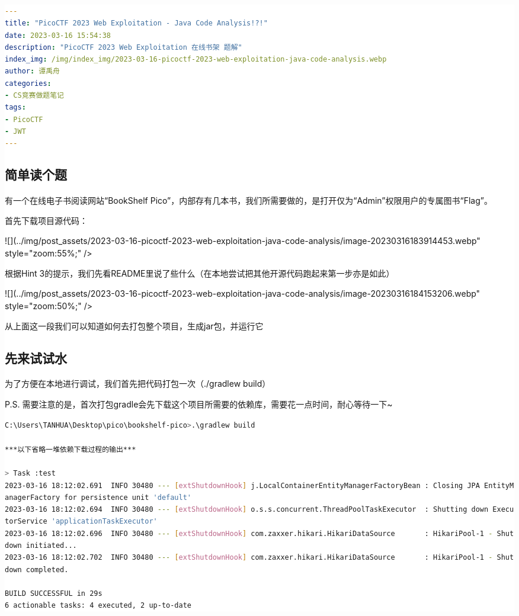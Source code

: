 ```yaml
---
title: "PicoCTF 2023 Web Exploitation - Java Code Analysis!?!"
date: 2023-03-16 15:54:38
description: "PicoCTF 2023 Web Exploitation 在线书架 题解"
index_img: /img/index_img/‎2023‎-0‎3‎-‎16-picoctf-2023-web-exploitation-java-code-analysis.webp
author: 谭禹舟
categories: 
- CS竞赛做题笔记
tags:
- PicoCTF
- JWT
---
```




## 简单读个题

有一个在线电子书阅读网站“BookShelf Pico”，内部存有几本书，我们所需要做的，是打开仅为“Admin”权限用户的专属图书“Flag”。

首先下载项目源代码：

![](../img/post_assets/‎2023‎-0‎3‎-‎16-picoctf-2023-web-exploitation-java-code-analysis/image-20230316183914453.webp" style="zoom:55%;" />

根据Hint 3的提示，我们先看README里说了些什么（在本地尝试把其他开源代码跑起来第一步亦是如此）

![](../img/post_assets/‎2023‎-0‎3‎-‎16-picoctf-2023-web-exploitation-java-code-analysis/image-20230316184153206.webp" style="zoom:50%;" />

从上面这一段我们可以知道如何去打包整个项目，生成jar包，并运行它



## 先来试试水

为了方便在本地进行调试，我们首先把代码打包一次（./gradlew build）

P.S. 需要注意的是，首次打包gradle会先下载这个项目所需要的依赖库，需要花一点时间，耐心等待一下~

```bash
C:\Users\TANHUA\Desktop\pico\bookshelf-pico>.\gradlew build

***以下省略一堆依赖下载过程的输出***

> Task :test
2023-03-16 18:12:02.691  INFO 30480 --- [extShutdownHook] j.LocalContainerEntityManagerFactoryBean : Closing JPA EntityManagerFactory for persistence unit 'default'
2023-03-16 18:12:02.694  INFO 30480 --- [extShutdownHook] o.s.s.concurrent.ThreadPoolTaskExecutor  : Shutting down ExecutorService 'applicationTaskExecutor'
2023-03-16 18:12:02.696  INFO 30480 --- [extShutdownHook] com.zaxxer.hikari.HikariDataSource       : HikariPool-1 - Shutdown initiated...
2023-03-16 18:12:02.702  INFO 30480 --- [extShutdownHook] com.zaxxer.hikari.HikariDataSource       : HikariPool-1 - Shutdown completed.

BUILD SUCCESSFUL in 29s
6 actionable tasks: 4 executed, 2 up-to-date
```
